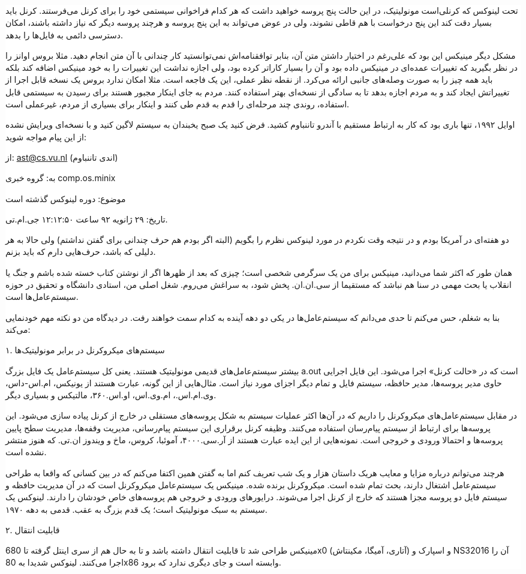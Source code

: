 تحت لینوکس که کرنلی‌است مونولیتیک، در این حالت پنج پروسه خواهید داشت که هر کدام فراخوانی سیستمی خود را برای کرنل می‌فرستند. کرنل باید بسیار دقت کند این پنج درخواست با هم قاطی نشوند، ولی در عوض می‌تواند به این پنج پروسه و هرچند پروسه دیگر که نیاز داشته باشند، امکان دسترسی دائمی به فایل‌ها را بدهد. 

مشکل دیگر مینیکس این بود که علی‌رغم در اختیار داشتن متن آن، بنابر توافقنامه‌اش نمی‌توانستید کار چندانی با آن متن انجام دهید. مثلا بروس اوانز را در نظر بگیرید که تغییرات عمده‌ای در مینیکس داده بود و آن را بسیار کاراتر کرده بود، ولی اجازه نداشت این تغییرات را به خود مینیکس اضافه کند بلکه باید همه چیز را به صورت وصله‌های جانبی ارائه می‌کرد. از نقطه نظر عملی، این یک فاجعه است. مثلا امکان ندارد بروس یک نسخه قابل اجرا از تغییراتش ایجاد کند و به مردم اجازه بدهد تا به سادگی از نسخه‌ای بهتر استفاده کنند. مردم به جای اینکار مجبور هستند برای رسیدن به سیستمی قابل استفاده،‌ روندی چند مرحله‌ای را قدم به قدم طی کنند و اینکار برای بسیاری از مردم، غیرعملی است. 

اوایل ۱۹۹۲، تنها باری بود که کار به ارتباط مستقیم با آندرو تاننباوم کشید. فرض کنید یک صبح یخبندان به سیستم لاگین کنید و با نسخه‌ای ویرایش نشده از این پیام مواجه شوید:

<div class="email">

از: ast@cs.vu.nl (اندی تاننباوم)

به: گروه خبری comp.os.minix

موضوع: دوره لینوکس گذشته است

تاریخ: ۲۹ ژانویه ۹۲ ساعت ۱۲:۱۲:۵۰ جی.ام.تی.

دو هفته‌ای در آمریکا بودم و در نتیجه وقت نکردم در مورد لینوکس نظرم را بگویم (البته اگر بودم هم حرف چندانی برای گفتن نداشتم) ولی حالا به هر دلیلی که باشد، حرف‌هایی دارم که باید بزنم.

همان طور که اکثر شما می‌دانید، مینیکس برای من یک سرگرمی شخصی است؛ چیزی که بعد از ظهرها اگر از نوشتن کتاب خسته شده باشم و جنگ یا انقلاب یا بحث مهمی در سنا هم نباشد که مستقیما از سی.ان.ان. پخش شود، به سراغش می‌روم. شغل اصلی من، استادی دانشگاه و تحقیق در حوزه سیستم‌عامل‌ها است.

بنا به شغلم، حس می‌کنم تا حدی می‌دانم که سیستم‌عامل‌ها در یکی دو دهه آینده به کدام سمت خواهند رفت. در دیدگاه من دو نکته مهم خودنمایی می‌کند:

۱. سیستم‌های میکروکرنل در برابر مونولیتیک‌ها

بیشتر سیستم‌عامل‌های قدیمی مونولیتیک‌ هستند. یعنی کل سیستم‌عامل یک فایل بزرگ a.out است که در «حالت کرنل» اجرا می‌شود. این فایل اجرایی حاوی مدیر پروسه‌ها، مدیر حافظه، سیستم فایل و تمام دیگر اجزای مورد نیاز است. مثال‌هایی از این گونه، عبارت هستند از یونیکس، ام.اس-داس، وی.ام.اس.، ام.وی.اس، او.اس.۳۶۰، مالتیکس و بسیاری دیگر. 

در مقابل سیستم‌عامل‌های میکروکرنل را داریم که در آن‌ها اکثر عملیات سیستم به شکل پروسه‌های مستقلی در خارج از کرنل پیاده سازی می‌شود. این پروسه‌ها برای ارتباط از سیستم‌ پیام‌رسان استفاده می‌کنند. وظیفه کرنل برقراری این سیستم پیام‌رسانی، مدیریت وقفه‌ها، مدیریت سطح پایین پروسه‌ها و احتمالا ورودی و خروجی است. نمونه‌هایی از این ایده عبارت‌ هستند از آر.سی.۴۰۰۰، آموئبا، کروس، ماخ و ویندوز ان.تی. که هنوز منتشر نشده است.

هرچند می‌توانم درباره مزایا و معایب هریک داستان هزار و یک شب تعریف کنم اما به گفتن همین اکتفا می‌کنم که در بین کسانی که واقعا به طراحی سیستم‌عامل اشتغال دارند، بحث تمام شده است. میکروکرنل برنده شده. مینیکس یک سیستم‌عامل میکروکرنل است که در آن مدیریت حافظه و سیستم فایل دو پروسه مجزا هستند که خارج از کرنل اجرا می‌شوند. درایورهای ورودی و خروجی‌ هم پروسه‌های خاص خودشان را دارند. لینوکس یک سیستم به سبک مونولیتیک‌ است؛ یک قدم بزرگ به عقب. قدمی به دهه ۱۹۷۰. 

۲. قابلیت انتقال

مینیکس طراحی شد تا قابلیت انتقال داشته باشد و تا به حال هم از سری اینتل گرفته تا 680x0  (آتاری،‌ آمیگا، مکینتاش) و اسپارک و NS32016 آن را اجرا می‌کنند. لینوکس شدیدا به 80x86 وابسته است و جای دیگری ندارد که برود. 
